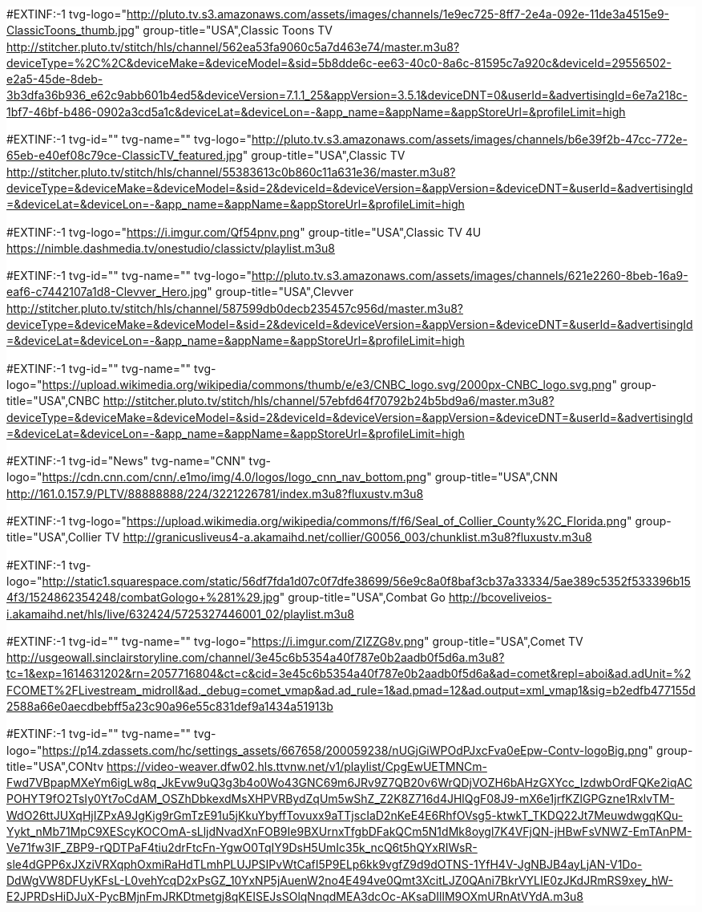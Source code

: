 #EXTINF:-1 tvg-logo="http://pluto.tv.s3.amazonaws.com/assets/images/channels/1e9ec725-8ff7-2e4a-092e-11de3a4515e9-ClassicToons_thumb.jpg" group-title="USA",Classic Toons TV
http://stitcher.pluto.tv/stitch/hls/channel/562ea53fa9060c5a7d463e74/master.m3u8?deviceType=%2C%2C&deviceMake=&deviceModel=&sid=5b8dde6c-ee63-40c0-8a6c-81595c7a920c&deviceId=29556502-e2a5-45de-8deb-3b3dfa36b936_e62c9abb601b4ed5&deviceVersion=7.1.1_25&appVersion=3.5.1&deviceDNT=0&userId=&advertisingId=6e7a218c-1bf7-46bf-b486-0902a3cd5a1c&deviceLat=&deviceLon=-&app_name=&appName=&appStoreUrl=&profileLimit=high

#EXTINF:-1 tvg-id="" tvg-name="" tvg-logo="http://pluto.tv.s3.amazonaws.com/assets/images/channels/b6e39f2b-47cc-772e-65eb-e40ef08c79ce-ClassicTV_featured.jpg" group-title="USA",Classic TV
http://stitcher.pluto.tv/stitch/hls/channel/55383613c0b860c11a631e36/master.m3u8?deviceType=&deviceMake=&deviceModel=&sid=2&deviceId=&deviceVersion=&appVersion=&deviceDNT=&userId=&advertisingId=&deviceLat=&deviceLon=-&app_name=&appName=&appStoreUrl=&profileLimit=high

#EXTINF:-1 tvg-logo="https://i.imgur.com/Qf54pnv.png" group-title="USA",Classic TV 4U
https://nimble.dashmedia.tv/onestudio/classictv/playlist.m3u8

#EXTINF:-1 tvg-id="" tvg-name="" tvg-logo="http://pluto.tv.s3.amazonaws.com/assets/images/channels/621e2260-8beb-16a9-eaf6-c7442107a1d8-Clevver_Hero.jpg" group-title="USA",Clevver
http://stitcher.pluto.tv/stitch/hls/channel/587599db0decb235457c956d/master.m3u8?deviceType=&deviceMake=&deviceModel=&sid=2&deviceId=&deviceVersion=&appVersion=&deviceDNT=&userId=&advertisingId=&deviceLat=&deviceLon=-&app_name=&appName=&appStoreUrl=&profileLimit=high

#EXTINF:-1 tvg-id="" tvg-name="" tvg-logo="https://upload.wikimedia.org/wikipedia/commons/thumb/e/e3/CNBC_logo.svg/2000px-CNBC_logo.svg.png" group-title="USA",CNBC
http://stitcher.pluto.tv/stitch/hls/channel/57ebfd64f70792b24b5bd9a6/master.m3u8?deviceType=&deviceMake=&deviceModel=&sid=2&deviceId=&deviceVersion=&appVersion=&deviceDNT=&userId=&advertisingId=&deviceLat=&deviceLon=-&app_name=&appName=&appStoreUrl=&profileLimit=high

#EXTINF:-1 tvg-id="News" tvg-name="CNN" tvg-logo="https://cdn.cnn.com/cnn/.e1mo/img/4.0/logos/logo_cnn_nav_bottom.png" group-title="USA",CNN
http://161.0.157.9/PLTV/88888888/224/3221226781/index.m3u8?fluxustv.m3u8

#EXTINF:-1 tvg-logo="https://upload.wikimedia.org/wikipedia/commons/f/f6/Seal_of_Collier_County%2C_Florida.png" group-title="USA",Collier TV
http://granicusliveus4-a.akamaihd.net/collier/G0056_003/chunklist.m3u8?fluxustv.m3u8

#EXTINF:-1 tvg-logo="http://static1.squarespace.com/static/56df7fda1d07c0f7dfe38699/56e9c8a0f8baf3cb37a33334/5ae389c5352f533396b154f3/1524862354248/combatGologo+%281%29.jpg" group-title="USA",Combat Go
http://bcoveliveios-i.akamaihd.net/hls/live/632424/5725327446001_02/playlist.m3u8

#EXTINF:-1 tvg-id="" tvg-name="" tvg-logo="https://i.imgur.com/ZIZZG8v.png" group-title="USA",Comet TV
http://usgeowall.sinclairstoryline.com/channel/3e45c6b5354a40f787e0b2aadb0f5d6a.m3u8?tc=1&exp=1614631202&rn=2057716804&ct=c&cid=3e45c6b5354a40f787e0b2aadb0f5d6a&ad=comet&repl=aboi&ad.adUnit=%2FCOMET%2FLivestream_midroll&ad._debug=comet_vmap&ad.ad_rule=1&ad.pmad=12&ad.output=xml_vmap1&sig=b2edfb477155d2588a66e0aecdbebff5a23c90a96e55c831def9a1434a51913b

#EXTINF:-1 tvg-id="" tvg-name="" tvg-logo="https://p14.zdassets.com/hc/settings_assets/667658/200059238/nUGjGiWPOdPJxcFva0eEpw-Contv-logoBig.png" group-title="USA",CONtv
https://video-weaver.dfw02.hls.ttvnw.net/v1/playlist/CpgEwUETMNCm-Fwd7VBpapMXeYm6igLw8q_JkEvw9uQ3g3b4o0Wo43GNC69m6JRv9Z7QB20v6WrQDjVOZH6bAHzGXYcc_IzdwbOrdFQKe2iqACPOHYT9fO2TsIy0Yt7oCdAM_OSZhDbkexdMsXHPVRBydZqUm5wShZ_Z2K8Z716d4JHlQgF08J9-mX6e1jrfKZlGPGzne1RxlvTM-WdO26ttJUXqHjIZPxA9JgKig9rGmTzE91u5jKkuYbyffTovuxx9aTTjscIaD2nKeE4E6RhfOVsg5-ktwkT_TKDQ22Jt7MeuwdwgqKQu-Yykt_nMb71MpC9XEScyKOCOmA-sLljdNvadXnFOB9Ie9BXUrnxTfgbDFakQCm5N1dMk8oygl7K4VFjQN-jHBwFsVNWZ-EmTAnPM-Ve71fw3IF_ZBP9-rQDTPaF4tiu2drFtcFn-YgwO0TqIY9DsH5UmIc35k_ncQ6t5hQYxRIWsR-sle4dGPP6xJXziVRXqphOxmiRaHdTLmhPLUJPSIPvWtCafI5P9ELp6kk9vgfZ9d9dOTNS-1YfH4V-JgNBJB4ayLjAN-V1Do-DdWgVW8DFUyKFsL-L0vehYcqD2xPsGZ_10YxNP5jAuenW2no4E494ve0Qmt3XcitLJZ0QAni7BkrVYLIE0zJKdJRmRS9xey_hW-E2JPRDsHiDJuX-PycBMjnFmJRKDtmetgj8qKEISEJsSOlqNnqdMEA3dcOc-AKsaDIllM9OXmURnAtVYdA.m3u8
